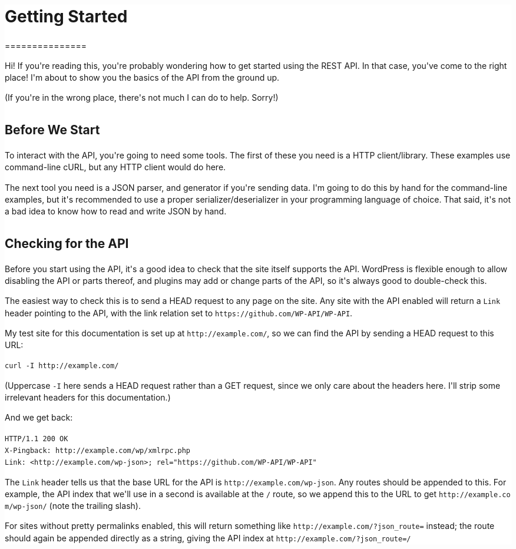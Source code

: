 # Getting Started
===============

Hi! If you're reading this, you're probably wondering how to get started using
the REST API. In that case, you've come to the right place! I'm about to show
you the basics of the API from the ground up.

(If you're in the wrong place, there's not much I can do to help. Sorry!)


Before We Start
---------------
To interact with the API, you're going to need some tools. The first of these
you need is a HTTP client/library. These examples use command-line cURL, but any
HTTP client would do here.

The next tool you need is a JSON parser, and generator if you're sending data.
I'm going to do this by hand for the command-line examples, but it's recommended
to use a proper serializer/deserializer in your programming language of choice.
That said, it's not a bad idea to know how to read and write JSON by hand.


Checking for the API
--------------------
Before you start using the API, it's a good idea to check that the site itself
supports the API. WordPress is flexible enough to allow disabling the API or
parts thereof, and plugins may add or change parts of the API, so it's always
good to double-check this.

The easiest way to check this is to send a HEAD request to any page on the site.
Any site with the API enabled will return a `Link` header pointing to the API,
with the link relation set to `https://github.com/WP-API/WP-API`.

My test site for this documentation is set up at `http://example.com/`, so we
can find the API by sending a HEAD request to this URL:

    curl -I http://example.com/

(Uppercase `-I` here sends a HEAD request rather than a GET request, since we
only care about the headers here. I'll strip some irrelevant headers for
this documentation.)

And we get back:

    HTTP/1.1 200 OK
    X-Pingback: http://example.com/wp/xmlrpc.php
    Link: <http://example.com/wp-json>; rel="https://github.com/WP-API/WP-API"

The `Link` header tells us that the base URL for the API is
`http://example.com/wp-json`. Any routes should be appended to this. For
example, the API index that we'll use in a second is available at the `/` route,
so we append this to the URL to get `http://example.com/wp-json/`
(note the trailing slash).

For sites without pretty permalinks enabled, this will return something like
`http://example.com/?json_route=` instead; the route should again be appended
directly as a string, giving the API index at `http://example.com/?json_route=/`
